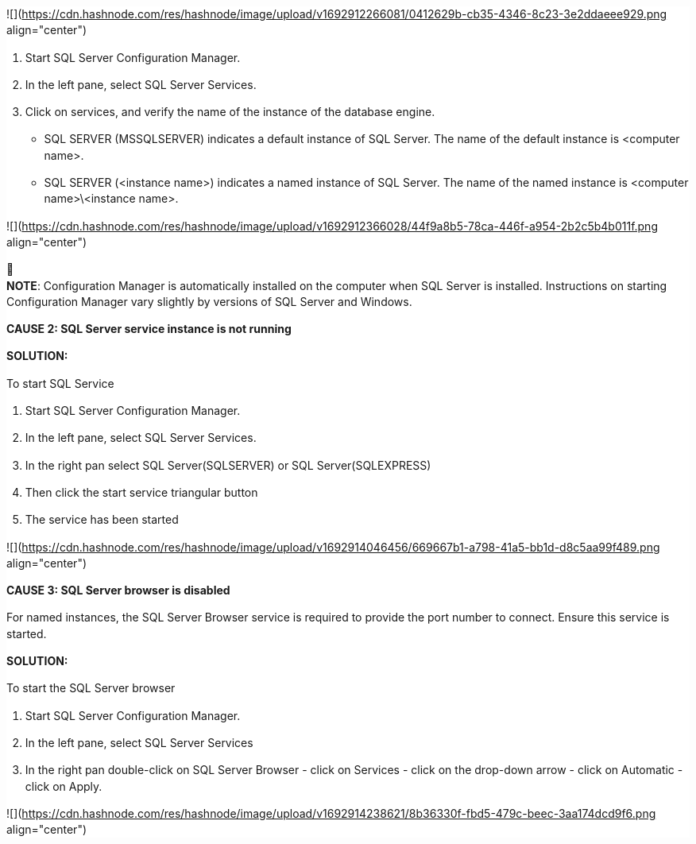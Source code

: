 ![](https://cdn.hashnode.com/res/hashnode/image/upload/v1692912266081/0412629b-cb35-4346-8c23-3e2ddaeee929.png align="center")

1. Start SQL Server Configuration Manager.
    
2. In the left pane, select SQL Server Services.
    
3. Click on services, and verify the name of the instance of the database engine.
    
    * SQL SERVER (MSSQLSERVER) indicates a default instance of SQL Server. The name of the default instance is &lt;computer name&gt;.
        
    * SQL SERVER (&lt;instance name&gt;) indicates a named instance of SQL Server. The name of the named instance is &lt;computer name&gt;\\&lt;instance name&gt;.
        

![](https://cdn.hashnode.com/res/hashnode/image/upload/v1692912366028/44f9a8b5-78ca-446f-a954-2b2c5b4b011f.png align="center")

<div data-node-type="callout">
<div data-node-type="callout-emoji">📍</div>
<div data-node-type="callout-text"><strong>NOTE</strong>: Configuration Manager is automatically installed on the computer when SQL Server is installed. Instructions on starting Configuration Manager vary slightly by versions of SQL Server and Windows.</div>
</div>

**CAUSE 2: SQL Server service instance is not running**

**SOLUTION:**

To start SQL Service

1. Start SQL Server Configuration Manager.
    
2. In the left pane, select SQL Server Services.
    
3. In the right pan select SQL Server(SQLSERVER) or SQL Server(SQLEXPRESS)
    
4. Then click the start service triangular button
    
5. The service has been started
    

![](https://cdn.hashnode.com/res/hashnode/image/upload/v1692914046456/669667b1-a798-41a5-bb1d-d8c5aa99f489.png align="center")

**CAUSE 3: SQL Server browser is disabled**

For named instances, the SQL Server Browser service is required to provide the port number to connect. Ensure this service is started.

**SOLUTION:**

To start the SQL Server browser

1. Start SQL Server Configuration Manager.
    
2. In the left pane, select SQL Server Services
    
3. In the right pan double-click on SQL Server Browser - click on Services - click on the drop-down arrow - click on Automatic - click on Apply.
    

![](https://cdn.hashnode.com/res/hashnode/image/upload/v1692914238621/8b36330f-fbd5-479c-beec-3aa174dcd9f6.png align="center")
